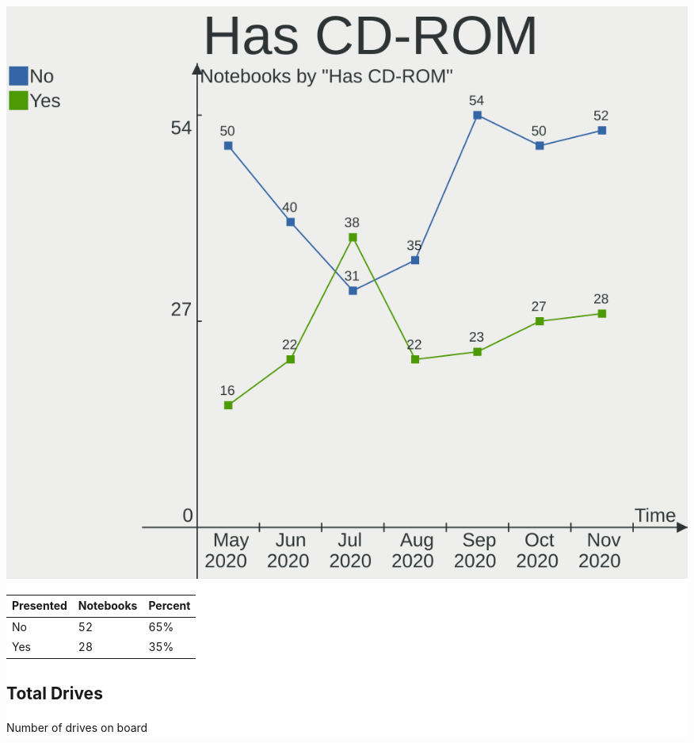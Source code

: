 ![Has CD-ROM](./images/line_chart/node_has_cdrom.svg)

| Presented | Notebooks | Percent |
|-----------|-----------|---------|
| No        | 52        | 65%     |
| Yes       | 28        | 35%     |

Total Drives
------------

Number of drives on board
